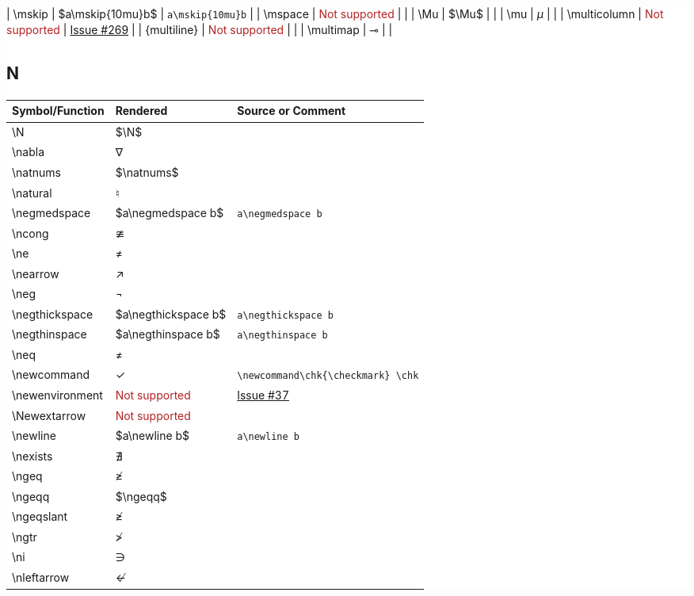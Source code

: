 | \mskip           | $a\mskip{10mu}b$                                    | `a\mskip{10mu}b`                                                                                       |
| \mspace          | <span style="color:firebrick;">Not supported</span> |                                                                                                        |
| \Mu              | $\Mu$                                               |                                                                                                        |
| \mu              | $\mu$                                               |                                                                                                        |
| \multicolumn     | <span style="color:firebrick;">Not supported</span> | [Issue #269](https://github.com/KaTeX/KaTeX/issues/269)                                                |
| {multiline}      | <span style="color:firebrick;">Not supported</span> |                                                                                                        |
| \multimap        | $\multimap$                                         |                                                                                                        |

## N

| Symbol/Function   | Rendered                                            | Source or Comment                                                                                        |
| :---------------- | :-------------------------------------------------- | :------------------------------------------------------------------------------------------------------- |
| \N                | $\N$                                                |                                                                                                          |
| \nabla            | $\nabla$                                            |                                                                                                          |
| \natnums          | $\natnums$                                          |                                                                                                          |
| \natural          | $\natural$                                          |                                                                                                          |
| \negmedspace      | $a\negmedspace b$                                   | `a\negmedspace b`                                                                                        |
| \ncong            | $\ncong$                                            |                                                                                                          |
| \ne               | $\ne$                                               |                                                                                                          |
| \nearrow          | $\nearrow$                                          |                                                                                                          |
| \neg              | $\neg$                                              |                                                                                                          |
| \negthickspace    | $a\negthickspace b$                                 | `a\negthickspace b`                                                                                      |
| \negthinspace     | $a\negthinspace b$                                  | `a\negthinspace b`                                                                                       |
| \neq              | $\neq$                                              |                                                                                                          |
| \newcommand       | $\newcommand\chk{\checkmark} \chk$                  | `\newcommand\chk{\checkmark} \chk`                                                                       |
| \newenvironment   | <span style="color:firebrick;">Not supported</span> | [Issue #37](https://github.com/KaTeX/KaTeX/issues/37)                                                    |
| \Newextarrow      | <span style="color:firebrick;">Not supported</span> |                                                                                                          |
| \newline          | $a\newline b$                                       | `a\newline b`                                                                                            |
| \nexists          | $\nexists$                                          |                                                                                                          |
| \ngeq             | $\ngeq$                                             |                                                                                                          |
| \ngeqq            | $\ngeqq$                                            |                                                                                                          |
| \ngeqslant        | $\ngeqslant$                                        |                                                                                                          |
| \ngtr             | $\ngtr$                                             |                                                                                                          |
| \ni               | $\ni$                                               |                                                                                                          |
| \nleftarrow       | $\nleftarrow$                                       |                                                                                                          |